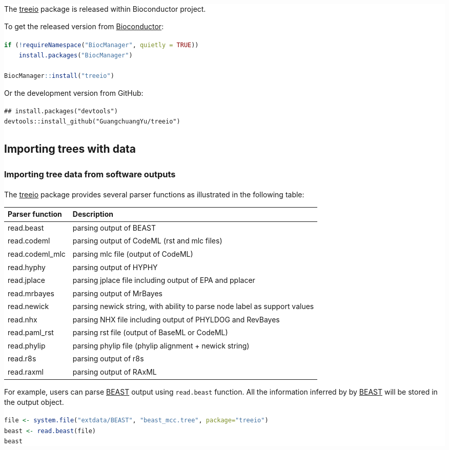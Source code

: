 The [treeio](https://docs.ropensci.org/treeio/) package is released within Bioconductor project.

To get the released version from [Bioconductor](https://bioconductor.org/packages/release/bioc/html/treeio.html):

```r
if (!requireNamespace("BiocManager", quietly = TRUE))
    install.packages("BiocManager")

BiocManager::install("treeio")
```

Or the development version from GitHub:

    ## install.packages("devtools")
    devtools::install_github("GuangchuangYu/treeio")

Importing trees with data
-------------------------

### Importing tree data from software outputs

The [treeio](https://bioconductor.org/packages/treeio/) package provides several parser functions as illustrated in the following table:

| Parser function  | Description                                                               |
|:-----------------|:--------------------------------------------------------------------------|
| read.beast       | parsing output of BEAST                                                   |
| read.codeml      | parsing output of CodeML (rst and mlc files)                              |
| read.codeml\_mlc | parsing mlc file (output of CodeML)                                       |
| read.hyphy       | parsing output of HYPHY                                                   |
| read.jplace      | parsing jplace file including output of EPA and pplacer                   |
| read.mrbayes     | parsing output of MrBayes                                                 |
| read.newick      | parsing newick string, with ability to parse node label as support values |
| read.nhx         | parsing NHX file including output of PHYLDOG and RevBayes                 |
| read.paml\_rst   | parsing rst file (output of BaseML or CodeML)                             |
| read.phylip      | parsing phylip file (phylip alignment + newick string)                    |
| read.r8s         | parsing output of r8s                                                     |
| read.raxml       | parsing output of RAxML                                                   |

For example, users can parse [BEAST](http://beast2.org/) output using `read.beast` function. All the information inferred by by [BEAST](http://beast2.org/) will be stored in the output object.

``` r
file <- system.file("extdata/BEAST", "beast_mcc.tree", package="treeio")
beast <- read.beast(file)
beast
```
